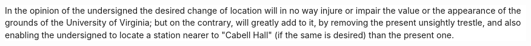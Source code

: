 In the opinion of the undersigned the desired change of location will in no way injure or impair the value or the appearance of the grounds of the University of Virginia; but on the contrary, will greatly add to it, by removing the present unsightly trestle, and also enabling the undersigned to locate a station nearer to "Cabell Hall" (if the same is desired) than the present one.
